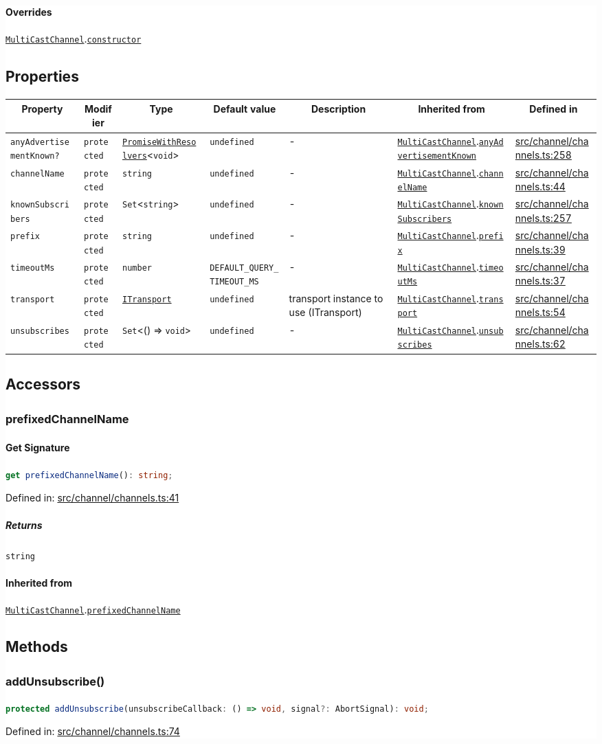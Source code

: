 #### Overrides

[`MultiCastChannel`](../MultiCastChannel/README.md).[`constructor`](../MultiCastChannel/README.md#constructor)

## Properties

| Property | Modifier | Type | Default value | Description | Inherited from | Defined in |
| ------ | ------ | ------ | ------ | ------ | ------ | ------ |
| <a id="anyadvertisementknown"></a> `anyAdvertisementKnown?` | `protected` | [`PromiseWithResolvers`](../../../promises/PromiseWithResolvers/README.md)\<`void`\> | `undefined` | - | [`MultiCastChannel`](../MultiCastChannel/README.md).[`anyAdvertisementKnown`](../MultiCastChannel/README.md#anyadvertisementknown) | [src/channel/channels.ts:258](https://github.com/vrtmrz/octagonal-wheels/blob/main/src/channel/channels.ts#L258) |
| <a id="channelname"></a> `channelName` | `protected` | `string` | `undefined` | - | [`MultiCastChannel`](../MultiCastChannel/README.md).[`channelName`](../MultiCastChannel/README.md#channelname) | [src/channel/channels.ts:44](https://github.com/vrtmrz/octagonal-wheels/blob/main/src/channel/channels.ts#L44) |
| <a id="knownsubscribers"></a> `knownSubscribers` | `protected` | `Set`\<`string`\> | `undefined` | - | [`MultiCastChannel`](../MultiCastChannel/README.md).[`knownSubscribers`](../MultiCastChannel/README.md#knownsubscribers) | [src/channel/channels.ts:257](https://github.com/vrtmrz/octagonal-wheels/blob/main/src/channel/channels.ts#L257) |
| <a id="prefix"></a> `prefix` | `protected` | `string` | `undefined` | - | [`MultiCastChannel`](../MultiCastChannel/README.md).[`prefix`](../MultiCastChannel/README.md#prefix) | [src/channel/channels.ts:39](https://github.com/vrtmrz/octagonal-wheels/blob/main/src/channel/channels.ts#L39) |
| <a id="timeoutms"></a> `timeoutMs` | `protected` | `number` | `DEFAULT_QUERY_TIMEOUT_MS` | - | [`MultiCastChannel`](../MultiCastChannel/README.md).[`timeoutMs`](../MultiCastChannel/README.md#timeoutms) | [src/channel/channels.ts:37](https://github.com/vrtmrz/octagonal-wheels/blob/main/src/channel/channels.ts#L37) |
| <a id="transport"></a> `transport` | `protected` | [`ITransport`](../../transport/ITransport/README.md) | `undefined` | transport instance to use (ITransport) | [`MultiCastChannel`](../MultiCastChannel/README.md).[`transport`](../MultiCastChannel/README.md#transport) | [src/channel/channels.ts:54](https://github.com/vrtmrz/octagonal-wheels/blob/main/src/channel/channels.ts#L54) |
| <a id="unsubscribes"></a> `unsubscribes` | `protected` | `Set`\<() => `void`\> | `undefined` | - | [`MultiCastChannel`](../MultiCastChannel/README.md).[`unsubscribes`](../MultiCastChannel/README.md#unsubscribes) | [src/channel/channels.ts:62](https://github.com/vrtmrz/octagonal-wheels/blob/main/src/channel/channels.ts#L62) |

## Accessors

### prefixedChannelName

#### Get Signature

```ts
get prefixedChannelName(): string;
```

Defined in: [src/channel/channels.ts:41](https://github.com/vrtmrz/octagonal-wheels/blob/main/src/channel/channels.ts#L41)

##### Returns

`string`

#### Inherited from

[`MultiCastChannel`](../MultiCastChannel/README.md).[`prefixedChannelName`](../MultiCastChannel/README.md#prefixedchannelname)

## Methods

### addUnsubscribe()

```ts
protected addUnsubscribe(unsubscribeCallback: () => void, signal?: AbortSignal): void;
```

Defined in: [src/channel/channels.ts:74](https://github.com/vrtmrz/octagonal-wheels/blob/main/src/channel/channels.ts#L74)

